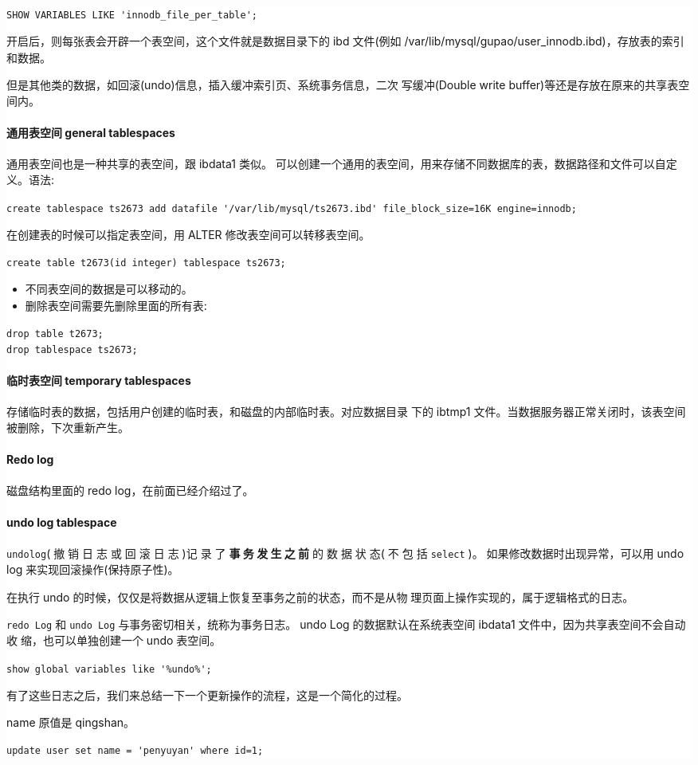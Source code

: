 ```
SHOW VARIABLES LIKE 'innodb_file_per_table';
```

开启后，则每张表会开辟一个表空间，这个文件就是数据目录下的 ibd 文件(例如 /var/lib/mysql/gupao/user_innodb.ibd)，存放表的索引和数据。

但是其他类的数据，如回滚(undo)信息，插入缓冲索引页、系统事务信息，二次 写缓冲(Double write buffer)等还是存放在原来的共享表空间内。

#### 通用表空间 general tablespaces

通用表空间也是一种共享的表空间，跟 ibdata1 类似。
可以创建一个通用的表空间，用来存储不同数据库的表，数据路径和文件可以自定 义。语法:

```
create tablespace ts2673 add datafile '/var/lib/mysql/ts2673.ibd' file_block_size=16K engine=innodb;
```

在创建表的时候可以指定表空间，用 ALTER 修改表空间可以转移表空间。

```
create table t2673(id integer) tablespace ts2673;
```

- 不同表空间的数据是可以移动的。
-  删除表空间需要先删除里面的所有表:

```
drop table t2673;
drop tablespace ts2673;
```

#### 临时表空间 temporary tablespaces

存储临时表的数据，包括用户创建的临时表，和磁盘的内部临时表。对应数据目录 下的 ibtmp1 文件。当数据服务器正常关闭时，该表空间被删除，下次重新产生。

#### Redo log

磁盘结构里面的 redo log，在前面已经介绍过了。

#### undo log tablespace

`undolog`( 撤 销 日 志 或 回 滚 日 志 )记 录 了 **事 务 发 生 之 前** 的 数 据 状 态( 不 包 括 `select` )。 如果修改数据时出现异常，可以用 undo log 来实现回滚操作(保持原子性)。

在执行 undo 的时候，仅仅是将数据从逻辑上恢复至事务之前的状态，而不是从物 理页面上操作实现的，属于逻辑格式的日志。

`redo Log` 和 `undo Log` 与事务密切相关，统称为事务日志。
undo Log 的数据默认在系统表空间 ibdata1 文件中，因为共享表空间不会自动收 缩，也可以单独创建一个 undo 表空间。

```
show global variables like '%undo%';
```

有了这些日志之后，我们来总结一下一个更新操作的流程，这是一个简化的过程。

name 原值是 qingshan。

```
update user set name = 'penyuyan' where id=1;
```
